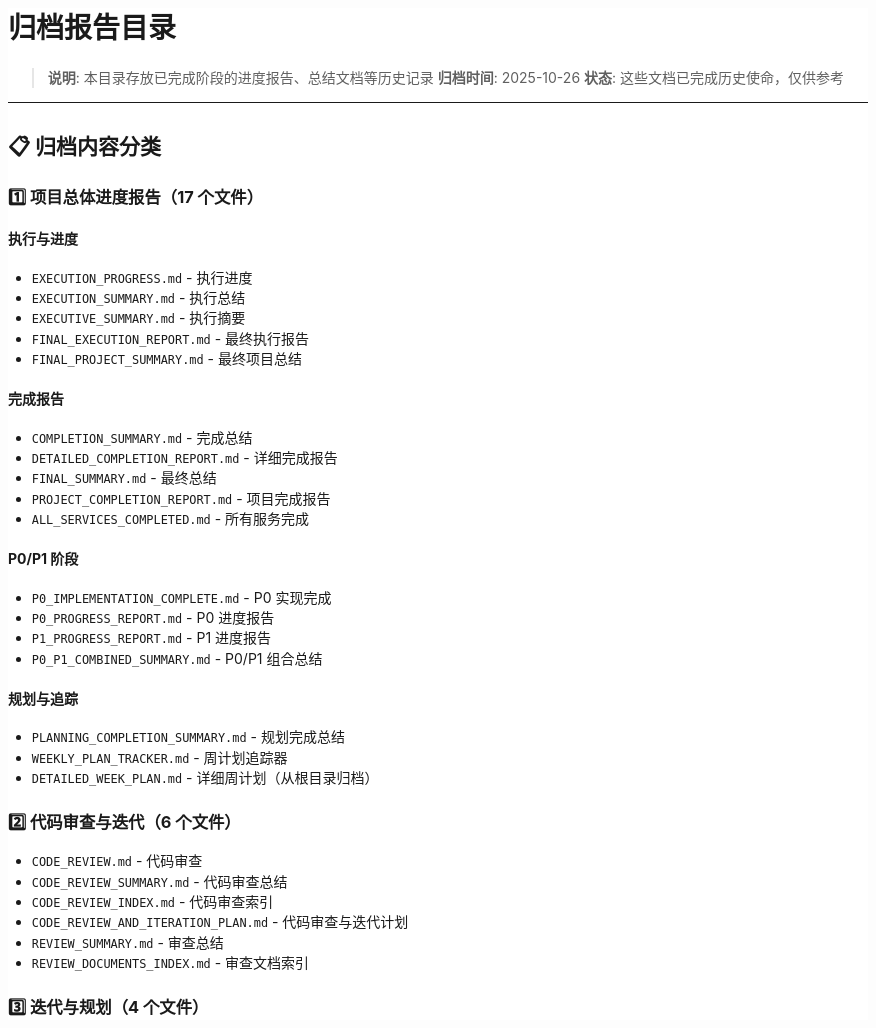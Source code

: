 # 归档报告目录

> **说明**: 本目录存放已完成阶段的进度报告、总结文档等历史记录
> **归档时间**: 2025-10-26
> **状态**: 这些文档已完成历史使命，仅供参考

---

## 📋 归档内容分类

### 1️⃣ 项目总体进度报告（17 个文件）

#### 执行与进度

- `EXECUTION_PROGRESS.md` - 执行进度
- `EXECUTION_SUMMARY.md` - 执行总结
- `EXECUTIVE_SUMMARY.md` - 执行摘要
- `FINAL_EXECUTION_REPORT.md` - 最终执行报告
- `FINAL_PROJECT_SUMMARY.md` - 最终项目总结

#### 完成报告

- `COMPLETION_SUMMARY.md` - 完成总结
- `DETAILED_COMPLETION_REPORT.md` - 详细完成报告
- `FINAL_SUMMARY.md` - 最终总结
- `PROJECT_COMPLETION_REPORT.md` - 项目完成报告
- `ALL_SERVICES_COMPLETED.md` - 所有服务完成

#### P0/P1 阶段

- `P0_IMPLEMENTATION_COMPLETE.md` - P0 实现完成
- `P0_PROGRESS_REPORT.md` - P0 进度报告
- `P1_PROGRESS_REPORT.md` - P1 进度报告
- `P0_P1_COMBINED_SUMMARY.md` - P0/P1 组合总结

#### 规划与追踪

- `PLANNING_COMPLETION_SUMMARY.md` - 规划完成总结
- `WEEKLY_PLAN_TRACKER.md` - 周计划追踪器
- `DETAILED_WEEK_PLAN.md` - 详细周计划（从根目录归档）

### 2️⃣ 代码审查与迭代（6 个文件）

- `CODE_REVIEW.md` - 代码审查
- `CODE_REVIEW_SUMMARY.md` - 代码审查总结
- `CODE_REVIEW_INDEX.md` - 代码审查索引
- `CODE_REVIEW_AND_ITERATION_PLAN.md` - 代码审查与迭代计划
- `REVIEW_SUMMARY.md` - 审查总结
- `REVIEW_DOCUMENTS_INDEX.md` - 审查文档索引

### 3️⃣ 迭代与规划（4 个文件）
